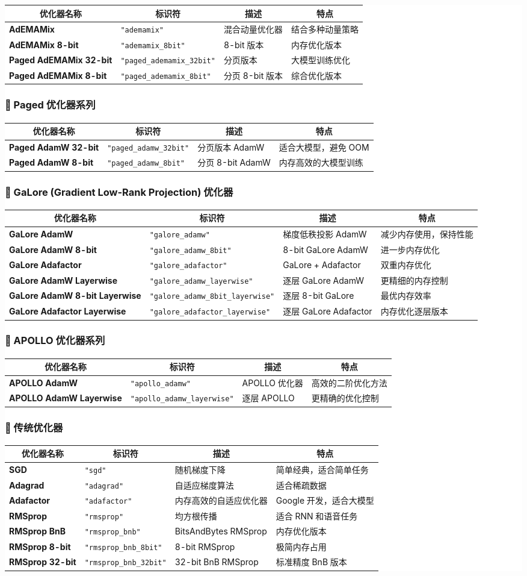 | 优化器名称 | 标识符 | 描述 | 特点 |
|------------|--------|------|------|
| **AdEMAMix** | `"ademamix"` | 混合动量优化器 | 结合多种动量策略 |
| **AdEMAMix 8-bit** | `"ademamix_8bit"` | 8-bit 版本 | 内存优化版本 |
| **Paged AdEMAMix 32-bit** | `"paged_ademamix_32bit"` | 分页版本 | 大模型训练优化 |
| **Paged AdEMAMix 8-bit** | `"paged_ademamix_8bit"` | 分页 8-bit 版本 | 综合优化版本 |

### 📄 Paged 优化器系列

| 优化器名称 | 标识符 | 描述 | 特点 |
|------------|--------|------|------|
| **Paged AdamW 32-bit** | `"paged_adamw_32bit"` | 分页版本 AdamW | 适合大模型，避免 OOM |
| **Paged AdamW 8-bit** | `"paged_adamw_8bit"` | 分页 8-bit AdamW | 内存高效的大模型训练 |

### 🌟 GaLore (Gradient Low-Rank Projection) 优化器

| 优化器名称 | 标识符 | 描述 | 特点 |
|------------|--------|------|------|
| **GaLore AdamW** | `"galore_adamw"` | 梯度低秩投影 AdamW | 减少内存使用，保持性能 |
| **GaLore AdamW 8-bit** | `"galore_adamw_8bit"` | 8-bit GaLore AdamW | 进一步内存优化 |
| **GaLore Adafactor** | `"galore_adafactor"` | GaLore + Adafactor | 双重内存优化 |
| **GaLore AdamW Layerwise** | `"galore_adamw_layerwise"` | 逐层 GaLore AdamW | 更精细的内存控制 |
| **GaLore AdamW 8-bit Layerwise** | `"galore_adamw_8bit_layerwise"` | 逐层 8-bit GaLore | 最优内存效率 |
| **GaLore Adafactor Layerwise** | `"galore_adafactor_layerwise"` | 逐层 GaLore Adafactor | 内存优化逐层版本 |

### 🚀 APOLLO 优化器系列

| 优化器名称 | 标识符 | 描述 | 特点 |
|------------|--------|------|------|
| **APOLLO AdamW** | `"apollo_adamw"` | APOLLO 优化器 | 高效的二阶优化方法 |
| **APOLLO AdamW Layerwise** | `"apollo_adamw_layerwise"` | 逐层 APOLLO | 更精确的优化控制 |

### 🔬 传统优化器

| 优化器名称 | 标识符 | 描述 | 特点 |
|------------|--------|------|------|
| **SGD** | `"sgd"` | 随机梯度下降 | 简单经典，适合简单任务 |
| **Adagrad** | `"adagrad"` | 自适应梯度算法 | 适合稀疏数据 |
| **Adafactor** | `"adafactor"` | 内存高效的自适应优化器 | Google 开发，适合大模型 |
| **RMSprop** | `"rmsprop"` | 均方根传播 | 适合 RNN 和语音任务 |
| **RMSprop BnB** | `"rmsprop_bnb"` | BitsAndBytes RMSprop | 内存优化版本 |
| **RMSprop 8-bit** | `"rmsprop_bnb_8bit"` | 8-bit RMSprop | 极简内存占用 |
| **RMSprop 32-bit** | `"rmsprop_bnb_32bit"` | 32-bit BnB RMSprop | 标准精度 BnB 版本 |
